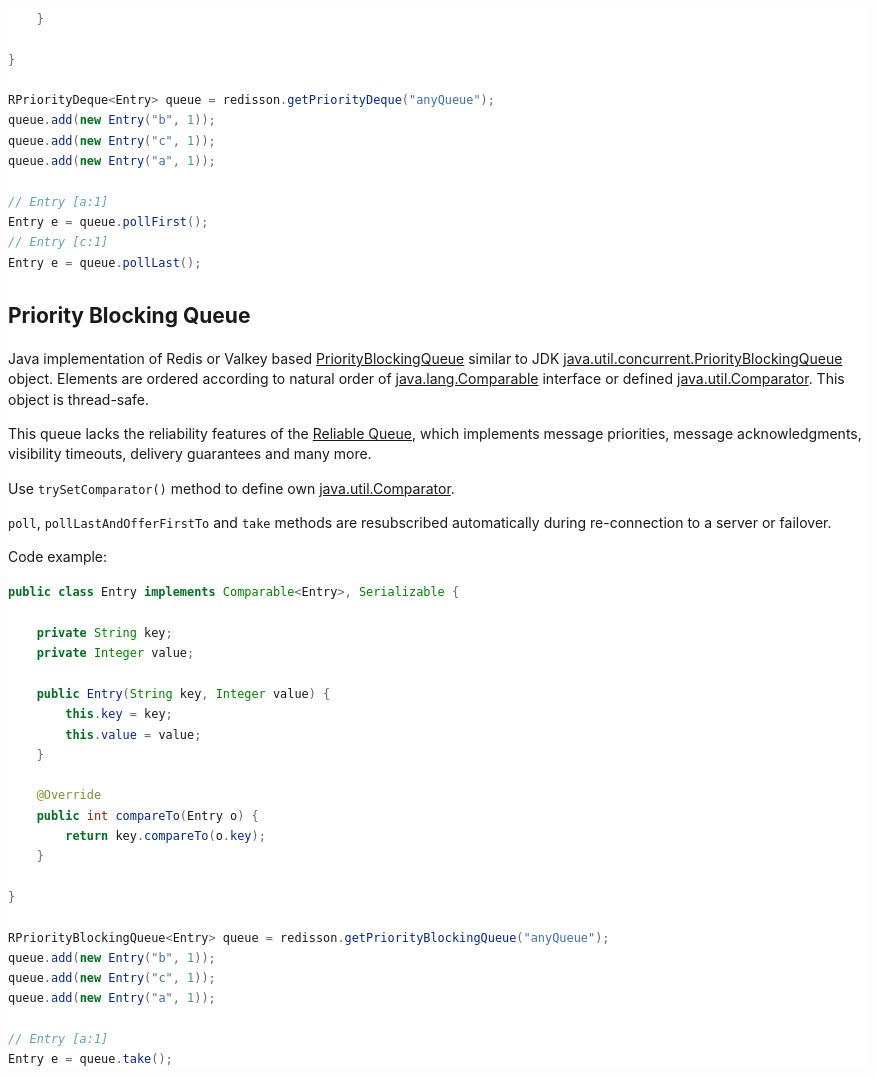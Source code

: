 ```java
    }

}

RPriorityDeque<Entry> queue = redisson.getPriorityDeque("anyQueue");
queue.add(new Entry("b", 1));
queue.add(new Entry("c", 1));
queue.add(new Entry("a", 1));

// Entry [a:1]
Entry e = queue.pollFirst();
// Entry [c:1]
Entry e = queue.pollLast();
```

## Priority Blocking Queue
Java implementation of Redis or Valkey based [PriorityBlockingQueue](https://static.javadoc.io/org.redisson/redisson/latest/org/redisson/api/RPriorityBlockingQueue.html) similar to JDK [java.util.concurrent.PriorityBlockingQueue](https://docs.oracle.com/javase/8/docs/api/java/util/concurrent/PriorityBlockingQueue.html) object. Elements are ordered according to natural order of [java.lang.Comparable](https://docs.oracle.com/javase/8/docs/api/java/lang/Comparable.html) interface or defined [java.util.Comparator](https://docs.oracle.com/javase/8/docs/api/java/util/Comparator.html). This object is thread-safe.  

This queue lacks the reliability features of the [Reliable Queue](#reliable-queue), which implements message priorities, message acknowledgments, visibility timeouts, delivery guarantees and many more.

Use `trySetComparator()` method to define own [java.util.Comparator](https://docs.oracle.com/javase/8/docs/api/java/util/Comparator.html). 

`poll`, `pollLastAndOfferFirstTo` and `take` methods are resubscribed automatically during re-connection to a server or failover.

Code example:
```java
public class Entry implements Comparable<Entry>, Serializable {

    private String key;
    private Integer value;

    public Entry(String key, Integer value) {
        this.key = key;
        this.value = value;
    }

    @Override
    public int compareTo(Entry o) {
        return key.compareTo(o.key);
    }

}

RPriorityBlockingQueue<Entry> queue = redisson.getPriorityBlockingQueue("anyQueue");
queue.add(new Entry("b", 1));
queue.add(new Entry("c", 1));
queue.add(new Entry("a", 1));

// Entry [a:1]
Entry e = queue.take();
```
